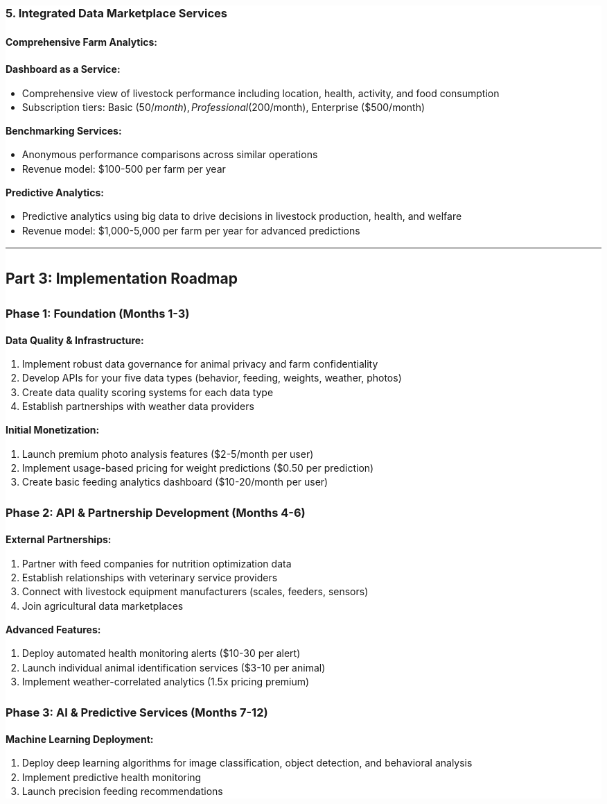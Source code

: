 ### 5. **Integrated Data Marketplace Services**

#### **Comprehensive Farm Analytics:**
**Dashboard as a Service:**
- Comprehensive view of livestock performance including location, health, activity, and food consumption
- Subscription tiers: Basic ($50/month), Professional ($200/month), Enterprise ($500/month)

**Benchmarking Services:**
- Anonymous performance comparisons across similar operations
- Revenue model: $100-500 per farm per year

**Predictive Analytics:**
- Predictive analytics using big data to drive decisions in livestock production, health, and welfare
- Revenue model: $1,000-5,000 per farm per year for advanced predictions

---

## Part 3: Implementation Roadmap

### **Phase 1: Foundation (Months 1-3)**

**Data Quality & Infrastructure:**
1. Implement robust data governance for animal privacy and farm confidentiality
2. Develop APIs for your five data types (behavior, feeding, weights, weather, photos)
3. Create data quality scoring systems for each data type
4. Establish partnerships with weather data providers

**Initial Monetization:**
1. Launch premium photo analysis features ($2-5/month per user)
2. Implement usage-based pricing for weight predictions ($0.50 per prediction)
3. Create basic feeding analytics dashboard ($10-20/month per user)

### **Phase 2: API & Partnership Development (Months 4-6)**

**External Partnerships:**
1. Partner with feed companies for nutrition optimization data
2. Establish relationships with veterinary service providers
3. Connect with livestock equipment manufacturers (scales, feeders, sensors)
4. Join agricultural data marketplaces

**Advanced Features:**
1. Deploy automated health monitoring alerts ($10-30 per alert)
2. Launch individual animal identification services ($3-10 per animal)
3. Implement weather-correlated analytics (1.5x pricing premium)

### **Phase 3: AI & Predictive Services (Months 7-12)**

**Machine Learning Deployment:**
1. Deploy deep learning algorithms for image classification, object detection, and behavioral analysis
2. Implement predictive health monitoring
3. Launch precision feeding recommendations
